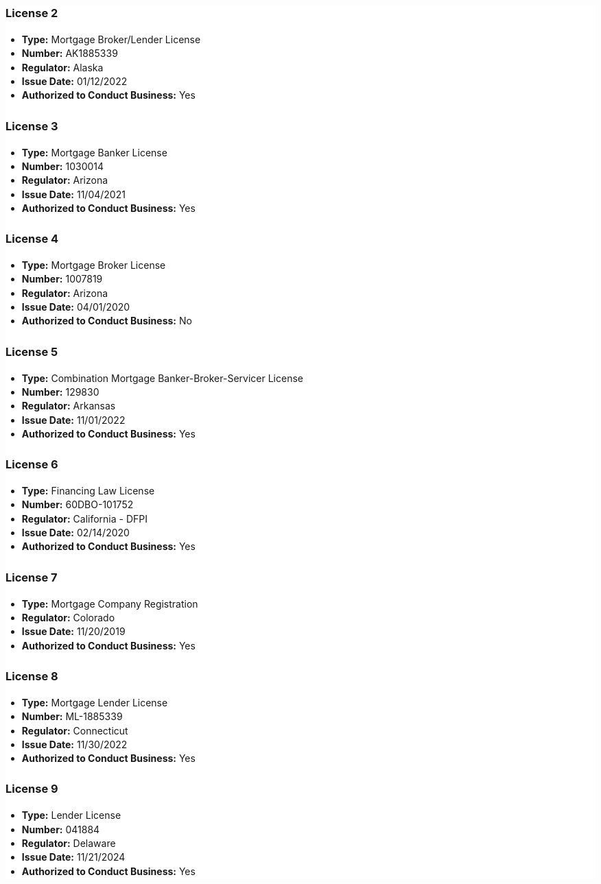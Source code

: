 ### License 2
- **Type:** Mortgage Broker/Lender License
- **Number:** AK1885339
- **Regulator:** Alaska
- **Issue Date:** 01/12/2022
- **Authorized to Conduct Business:** Yes

### License 3
- **Type:** Mortgage Banker License
- **Number:** 1030014
- **Regulator:** Arizona
- **Issue Date:** 11/04/2021
- **Authorized to Conduct Business:** Yes

### License 4
- **Type:** Mortgage Broker License
- **Number:** 1007819
- **Regulator:** Arizona
- **Issue Date:** 04/01/2020
- **Authorized to Conduct Business:** No

### License 5
- **Type:** Combination Mortgage Banker-Broker-Servicer License
- **Number:** 129830
- **Regulator:** Arkansas
- **Issue Date:** 11/01/2022
- **Authorized to Conduct Business:** Yes

### License 6
- **Type:** Financing Law License
- **Number:** 60DBO-101752
- **Regulator:** California - DFPI
- **Issue Date:** 02/14/2020
- **Authorized to Conduct Business:** Yes

### License 7
- **Type:** Mortgage Company Registration
- **Regulator:** Colorado
- **Issue Date:** 11/20/2019
- **Authorized to Conduct Business:** Yes

### License 8
- **Type:** Mortgage Lender License
- **Number:** ML-1885339
- **Regulator:** Connecticut
- **Issue Date:** 11/30/2022
- **Authorized to Conduct Business:** Yes

### License 9
- **Type:** Lender License
- **Number:** 041884
- **Regulator:** Delaware
- **Issue Date:** 11/21/2024
- **Authorized to Conduct Business:** Yes
